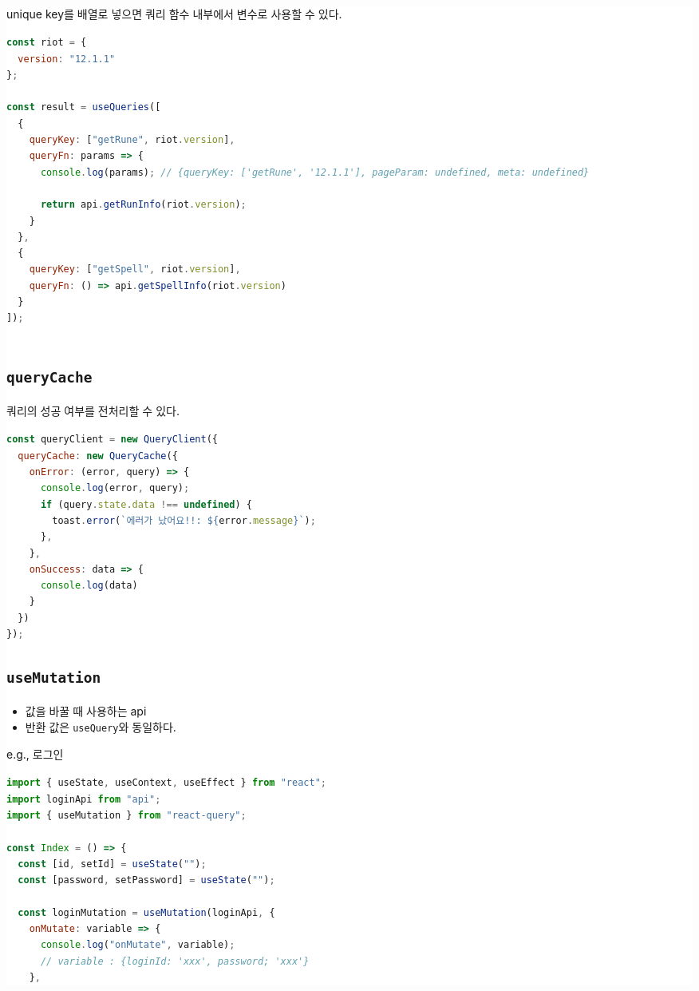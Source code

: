 unique key를 배열로 넣으면 쿼리 함수 내부에서 변수로 사용할 수 있다.

```js
const riot = {
  version: "12.1.1"
};

const result = useQueries([
  {
    queryKey: ["getRune", riot.version],
    queryFn: params => {
      console.log(params); // {queryKey: ['getRune', '12.1.1'], pageParam: undefined, meta: undefined}

      return api.getRunInfo(riot.version);
    }
  },
  {
    queryKey: ["getSpell", riot.version],
    queryFn: () => api.getSpellInfo(riot.version)
  }
]);
 
```

## `queryCache`

쿼리의 성공 여부를 전처리할 수 있다.

```js
const queryClient = new QueryClient({
  queryCache: new QueryCache({
    onError: (error, query) => {
      console.log(error, query);
      if (query.state.data !== undefined) {
        toast.error(`에러가 났어요!!: ${error.message}`);
      },
    },
    onSuccess: data => {
      console.log(data)
    }
  })
});
```

## `useMutation`

- 값을 바꿀 때 사용하는 api
- 반환 값은 `useQuery`와 동일하다.

e.g., 로그인

```js
import { useState, useContext, useEffect } from "react";
import loginApi from "api";
import { useMutation } from "react-query";

const Index = () => {
  const [id, setId] = useState("");
  const [password, setPassword] = useState("");

  const loginMutation = useMutation(loginApi, {
    onMutate: variable => {
      console.log("onMutate", variable);
      // variable : {loginId: 'xxx', password; 'xxx'}
    },
```